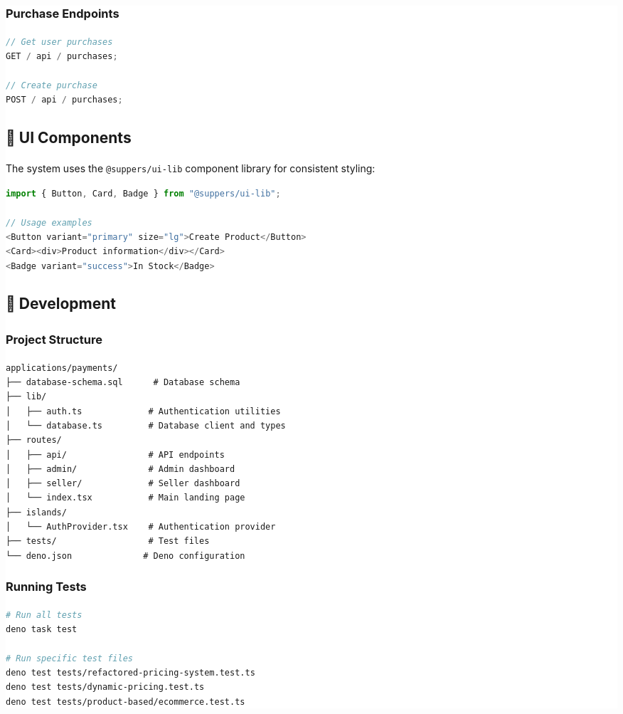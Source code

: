 ### Purchase Endpoints

```typescript
// Get user purchases
GET / api / purchases;

// Create purchase
POST / api / purchases;
```

## 🎨 UI Components

The system uses the `@suppers/ui-lib` component library for consistent styling:

```typescript
import { Button, Card, Badge } from "@suppers/ui-lib";

// Usage examples
<Button variant="primary" size="lg">Create Product</Button>
<Card><div>Product information</div></Card>
<Badge variant="success">In Stock</Badge>
```

## 🔧 Development

### Project Structure

```
applications/payments/
├── database-schema.sql      # Database schema
├── lib/
│   ├── auth.ts             # Authentication utilities
│   └── database.ts         # Database client and types
├── routes/
│   ├── api/                # API endpoints
│   ├── admin/              # Admin dashboard
│   ├── seller/             # Seller dashboard
│   └── index.tsx           # Main landing page
├── islands/
│   └── AuthProvider.tsx    # Authentication provider
├── tests/                  # Test files
└── deno.json              # Deno configuration
```

### Running Tests

```bash
# Run all tests
deno task test

# Run specific test files
deno test tests/refactored-pricing-system.test.ts
deno test tests/dynamic-pricing.test.ts
deno test tests/product-based/ecommerce.test.ts
```
